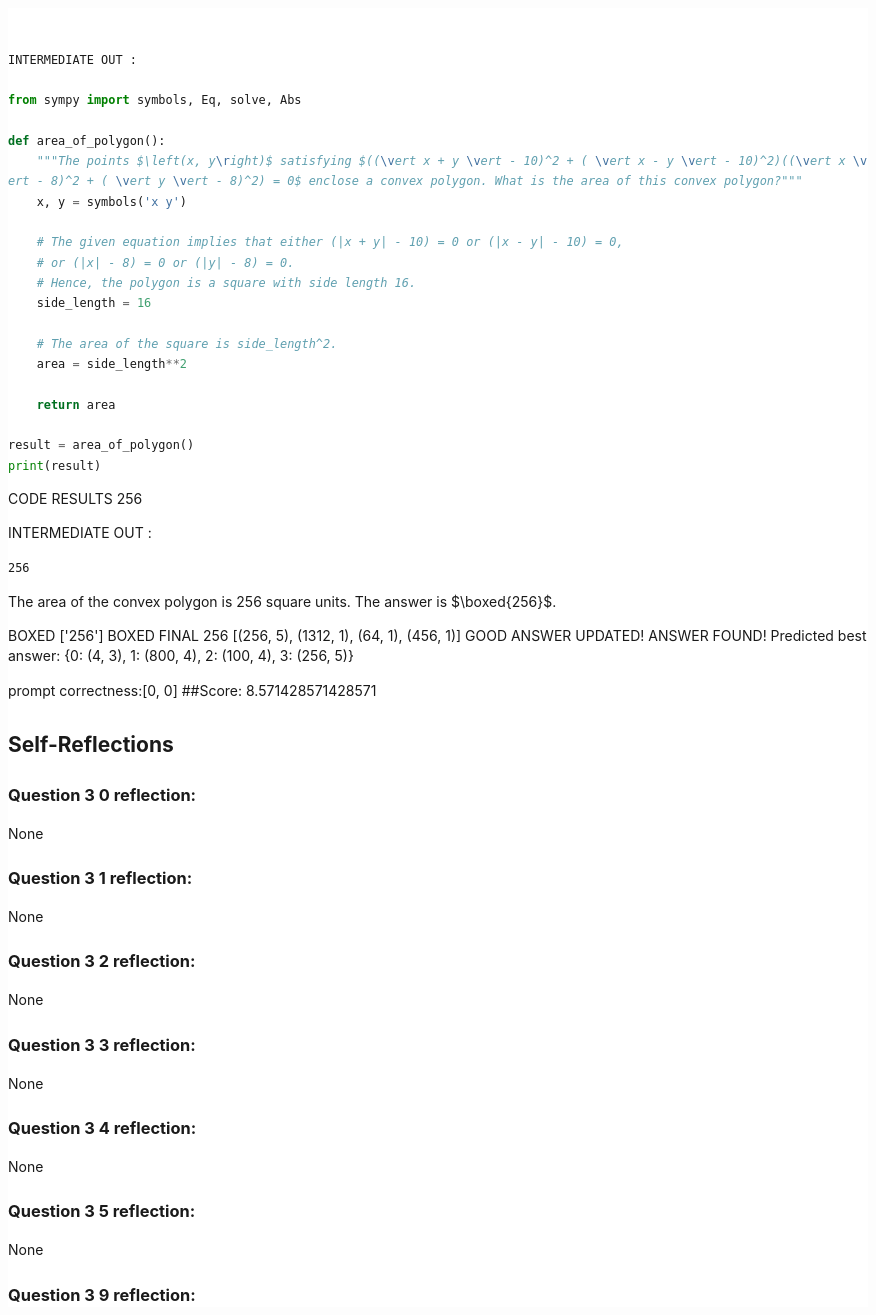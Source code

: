 
```python


INTERMEDIATE OUT :

from sympy import symbols, Eq, solve, Abs

def area_of_polygon():
    """The points $\left(x, y\right)$ satisfying $((\vert x + y \vert - 10)^2 + ( \vert x - y \vert - 10)^2)((\vert x \vert - 8)^2 + ( \vert y \vert - 8)^2) = 0$ enclose a convex polygon. What is the area of this convex polygon?"""
    x, y = symbols('x y')

    # The given equation implies that either (|x + y| - 10) = 0 or (|x - y| - 10) = 0,
    # or (|x| - 8) = 0 or (|y| - 8) = 0.
    # Hence, the polygon is a square with side length 16.
    side_length = 16

    # The area of the square is side_length^2.
    area = side_length**2

    return area

result = area_of_polygon()
print(result)
```

CODE RESULTS 256

INTERMEDIATE OUT :
```output
256
```
The area of the convex polygon is $256$ square units. The answer is $\boxed{256}$.

BOXED ['256']
BOXED FINAL 256
[(256, 5), (1312, 1), (64, 1), (456, 1)]
GOOD ANSWER UPDATED!
ANSWER FOUND!
Predicted best answer: {0: (4, 3), 1: (800, 4), 2: (100, 4), 3: (256, 5)}

prompt correctness:[0, 0]
##Score: 8.571428571428571

## Self-Reflections

### Question 3 0 reflection:
None
### Question 3 1 reflection:
None
### Question 3 2 reflection:
None
### Question 3 3 reflection:
None
### Question 3 4 reflection:
None
### Question 3 5 reflection:
None
### Question 3 9 reflection:
